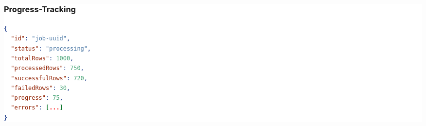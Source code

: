### Progress-Tracking
```json
{
  "id": "job-uuid",
  "status": "processing",
  "totalRows": 1000,
  "processedRows": 750,
  "successfulRows": 720,
  "failedRows": 30,
  "progress": 75,
  "errors": [...]
}
```